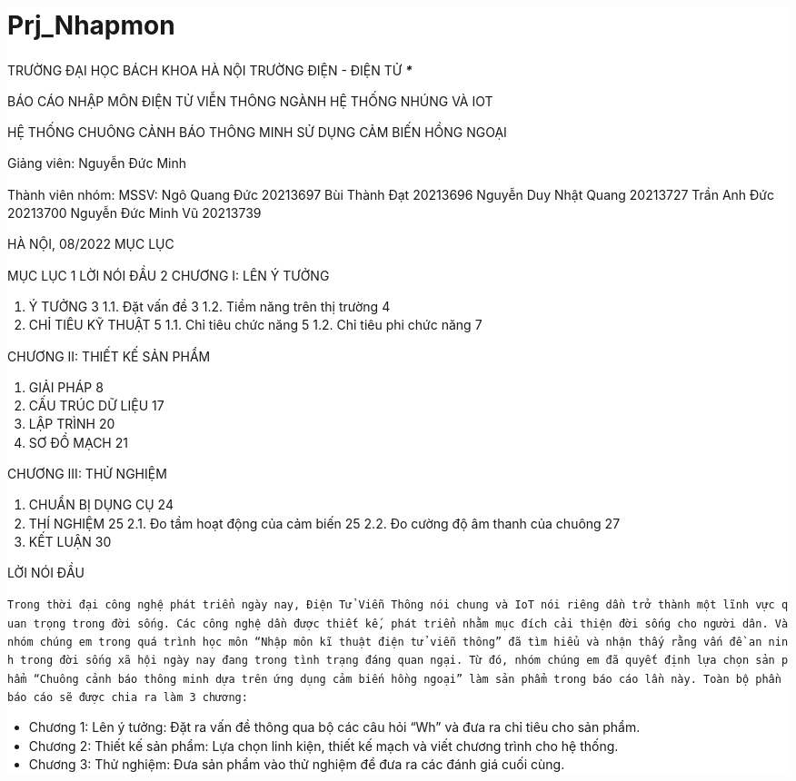 # Prj_Nhapmon


TRƯỜNG ĐẠI HỌC BÁCH KHOA HÀ NỘI
TRƯỜNG ĐIỆN - ĐIỆN TỬ
___________*___________

 

BÁO CÁO
NHẬP MÔN ĐIỆN TỬ VIỄN THÔNG
NGÀNH HỆ THỐNG NHÚNG VÀ IOT

HỆ THỐNG CHUÔNG CẢNH BÁO THÔNG MINH 
SỬ DỤNG CẢM BIẾN HỒNG NGOẠI

Giảng viên:	Nguyễn Đức Minh

Thành viên nhóm:	MSSV:
Ngô Quang Đức	20213697
Bùi Thành Đạt	20213696
Nguyễn Duy Nhật Quang	20213727
Trần Anh Đức	20213700
Nguyễn Đức Minh Vũ	20213739



HÀ NỘI,  08/2022
MỤC LỤC

MỤC LỤC	1
LỜI NÓI ĐẦU	2
CHƯƠNG I: LÊN Ý TƯỞNG
1.	Ý TƯỞNG 	3
1.1.	Đặt vấn đề	3
1.2.	Tiềm năng trên thị trường	4
2.	CHỈ TIÊU KỸ THUẬT	5
1.1.	Chỉ tiêu chức năng	5
1.2.	Chỉ tiêu phi chức năng	7

CHƯƠNG II: THIẾT KẾ SẢN PHẨM
1.	GIẢI PHÁP 	8
2.	CẤU TRÚC DỮ LIỆU 	17
3.	LẬP TRÌNH 	20
4.	SƠ ĐỒ MẠCH 	21

CHƯƠNG III: THỬ NGHIỆM
1.	CHUẨN BỊ DỤNG CỤ	24
2.	THÍ NGHIỆM	25
2.1.	Đo tầm hoạt động của cảm biến	25
2.2.	Đo cường độ âm thanh của chuông	27
3.	KẾT LUẬN	30


LỜI NÓI ĐẦU 

	Trong thời đại công nghệ phát triển ngày nay, Điện Tử Viễn Thông nói chung và IoT nói riêng dần trở thành một lĩnh vực quan trọng trong đời sống. Các công nghệ dần được thiết kế, phát triển nhằm mục đích cải thiện đời sống cho người dân. Và nhóm chúng em trong quá trình học môn “Nhập môn kĩ thuật điện tử viễn thông” đã tìm hiểu và nhận thấy rằng vấn đề an ninh trong đời sống xã hội ngày nay đang trong tình trạng đáng quan ngại. Từ đó, nhóm chúng em đã quyết định lựa chọn sản phẩm “Chuông cảnh báo thông minh dựa trên ứng dụng cảm biến hồng ngoại” làm sản phẩm trong báo cáo lần này. Toàn bộ phần báo cáo sẽ được chia ra làm 3 chương:
-	Chương 1: Lên ý tưởng: Đặt ra vấn đề thông qua bộ các câu hỏi “Wh” và đưa ra chỉ tiêu cho sản phẩm.
-	Chương 2: Thiết kế sản phẩm: Lựa chọn linh kiện, thiết kế mạch và viết chương trình cho hệ thống.
-	Chương 3: Thử nghiệm: Đưa sản phẩm vào thử nghiệm để đưa ra các đánh giá cuối cùng.
